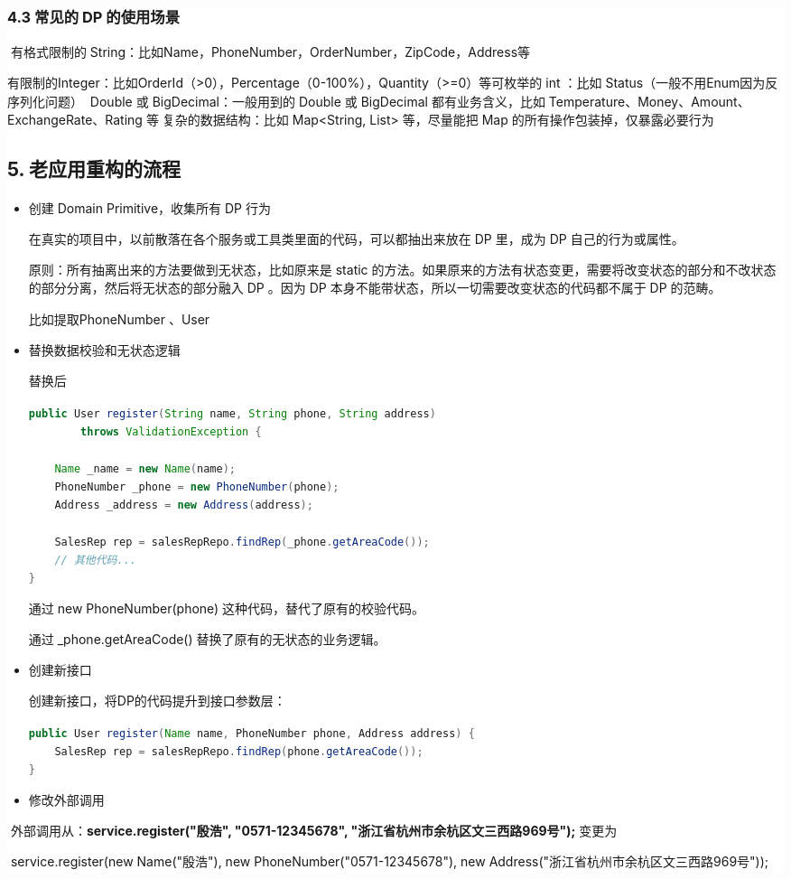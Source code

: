 
### 4.3 常见的 DP 的使用场景

​	有格式限制的 String：比如Name，PhoneNumber，OrderNumber，ZipCode，Address等

​	有限制的Integer：比如OrderId（>0），Percentage（0-100%），Quantity（>=0）等
​	可枚举的 int ：比如 Status（一般不用Enum因为反序列化问题）
​	Double 或 BigDecimal：一般用到的 Double 或 BigDecimal 都有业务含义，比如 Temperature、Money、Amount、ExchangeRate、Rating 等
​	复杂的数据结构：比如 Map<String, List<Integer>> 等，尽量能把 Map 的所有操作包装掉，仅暴露必要行为

## 5. 老应用重构的流程

- 创建 Domain Primitive，收集所有 DP 行为

  在真实的项目中，以前散落在各个服务或工具类里面的代码，可以都抽出来放在 DP 里，成为 DP 自己的行为或属性。

  原则：所有抽离出来的方法要做到无状态，比如原来是 static 的方法。如果原来的方法有状态变更，需要将改变状态的部分和不改状态的部分分离，然后将无状态的部分融入 DP 。因为 DP 本身不能带状态，所以一切需要改变状态的代码都不属于 DP 的范畴。

  比如提取PhoneNumber 、User

- 替换数据校验和无状态逻辑

  替换后

  ```java
  public User register(String name, String phone, String address)
          throws ValidationException {
      
      Name _name = new Name(name);
      PhoneNumber _phone = new PhoneNumber(phone);
      Address _address = new Address(address);
      
      SalesRep rep = salesRepRepo.findRep(_phone.getAreaCode());
      // 其他代码...
  }
  ```

  通过 new PhoneNumber(phone) 这种代码，替代了原有的校验代码。

  通过 _phone.getAreaCode() 替换了原有的无状态的业务逻辑。

- 创建新接口

  创建新接口，将DP的代码提升到接口参数层：

  ```java
  public User register(Name name, PhoneNumber phone, Address address) {
      SalesRep rep = salesRepRepo.findRep(phone.getAreaCode());
  }
  ```

- 修改外部调用

​      外部调用从：**service.register("殷浩", "0571-12345678", "浙江省杭州市余杭区文三西路969号");**  变更为 

​       service.register(new Name("殷浩"), new PhoneNumber("0571-12345678"), new Address("浙江省杭州市余杭区文三西路969号"));
